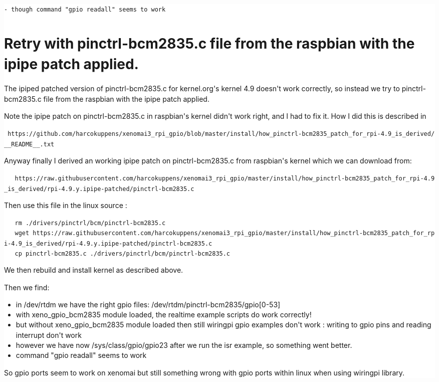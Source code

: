     - though command "gpio readall" seems to work 
 
 
 
Retry with  pinctrl-bcm2835.c file from the raspbian with the ipipe patch applied.
================================================================================
 
The ipiped patched version  of pinctrl-bcm2835.c for kernel.org's kernel 4.9 doesn't work correctly, so instead we try to pinctrl-bcm2835.c file from the raspbian with the ipipe patch applied.

Note the ipipe patch on pinctrl-bcm2835.c  in raspbian's kernel didn't work right, and I had to fix it.
How I did this is described in 

     https://github.com/harcokuppens/xenomai3_rpi_gpio/blob/master/install/how_pinctrl-bcm2835_patch_for_rpi-4.9_is_derived/__README__.txt

Anyway finally I derived an working ipipe patch on pinctrl-bcm2835.c from raspbian's kernel  which we can download from:
 
  
       https://raw.githubusercontent.com/harcokuppens/xenomai3_rpi_gpio/master/install/how_pinctrl-bcm2835_patch_for_rpi-4.9_is_derived/rpi-4.9.y.ipipe-patched/pinctrl-bcm2835.c
 
 
Then use this file in the linux source :
    
       rm ./drivers/pinctrl/bcm/pinctrl-bcm2835.c
       wget https://raw.githubusercontent.com/harcokuppens/xenomai3_rpi_gpio/master/install/how_pinctrl-bcm2835_patch_for_rpi-4.9_is_derived/rpi-4.9.y.ipipe-patched/pinctrl-bcm2835.c
       cp pinctrl-bcm2835.c ./drivers/pinctrl/bcm/pinctrl-bcm2835.c
       
 We then rebuild and install kernel as described above.
    
 Then we find:  
 
  - in /dev/rtdm we have the right gpio files:  /dev/rtdm/pinctrl-bcm2835/gpio[0-53] 
   - with xeno_gpio_bcm2835 module loaded, the realtime example scripts do work correctly!
   - but without xeno_gpio_bcm2835 module loaded then still  wiringpi gpio examples don't work : writing to gpio pins and reading interrupt don't work  
   - however we have now  /sys/class/gpio/gpio23 after we run the isr example, so something went better. 
   - command "gpio readall" seems to work 
     
     
So gpio ports seem to work on xenomai but still something wrong with gpio ports within linux when using wiringpi library. 
